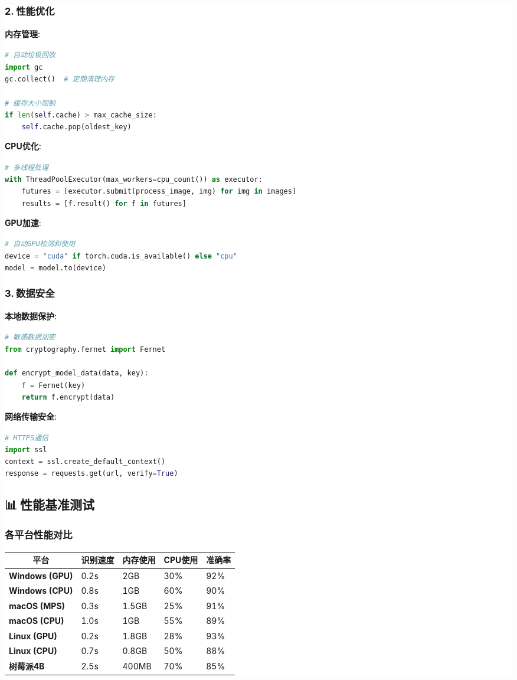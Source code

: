 ### 2. 性能优化

**内存管理**:
```python
# 自动垃圾回收
import gc
gc.collect()  # 定期清理内存

# 缓存大小限制
if len(self.cache) > max_cache_size:
    self.cache.pop(oldest_key)
```

**CPU优化**:
```python
# 多线程处理
with ThreadPoolExecutor(max_workers=cpu_count()) as executor:
    futures = [executor.submit(process_image, img) for img in images]
    results = [f.result() for f in futures]
```

**GPU加速**:
```python
# 自动GPU检测和使用
device = "cuda" if torch.cuda.is_available() else "cpu"
model = model.to(device)
```

### 3. 数据安全

**本地数据保护**:
```python
# 敏感数据加密
from cryptography.fernet import Fernet

def encrypt_model_data(data, key):
    f = Fernet(key)
    return f.encrypt(data)
```

**网络传输安全**:
```python
# HTTPS通信
import ssl
context = ssl.create_default_context()
response = requests.get(url, verify=True)
```

## 📊 性能基准测试

### 各平台性能对比

| 平台 | 识别速度 | 内存使用 | CPU使用 | 准确率 |
|------|----------|----------|---------|--------|
| **Windows (GPU)** | 0.2s | 2GB | 30% | 92% |
| **Windows (CPU)** | 0.8s | 1GB | 60% | 90% |
| **macOS (MPS)** | 0.3s | 1.5GB | 25% | 91% |
| **macOS (CPU)** | 1.0s | 1GB | 55% | 89% |
| **Linux (GPU)** | 0.2s | 1.8GB | 28% | 93% |
| **Linux (CPU)** | 0.7s | 0.8GB | 50% | 88% |
| **树莓派4B** | 2.5s | 400MB | 70% | 85% |